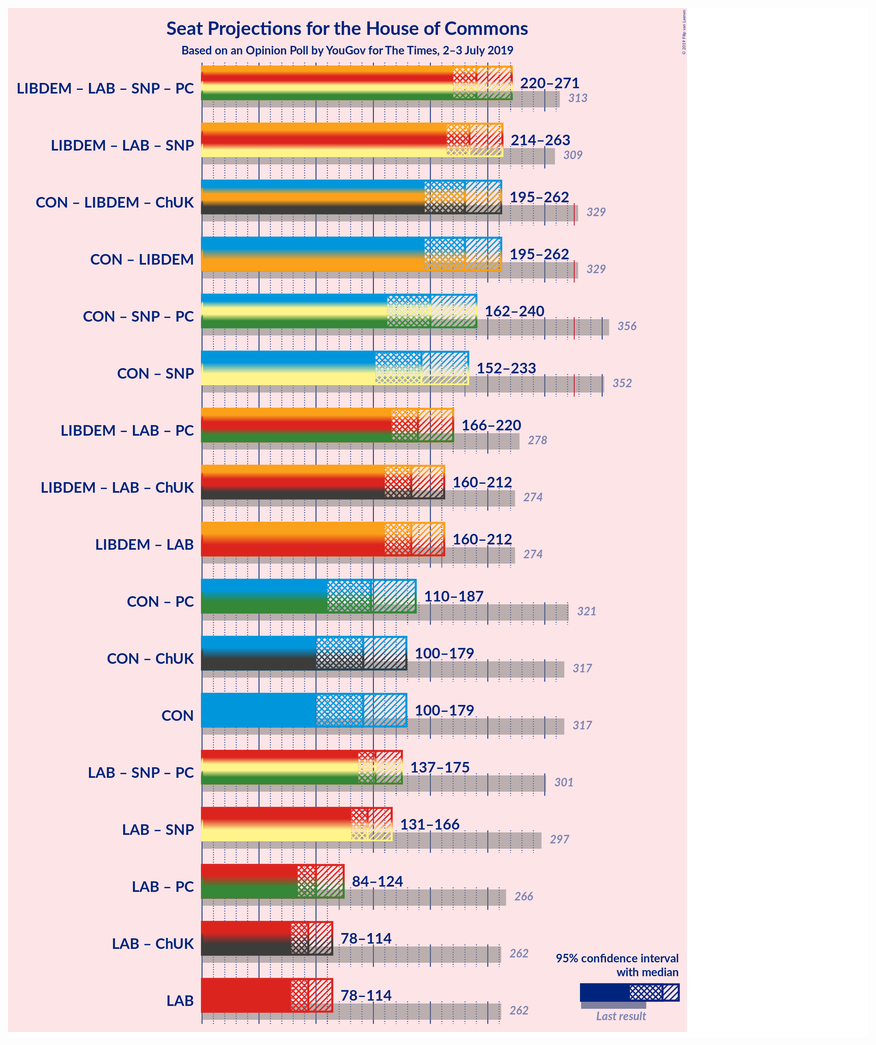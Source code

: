 ![Graph with coalitions seats not yet produced](2019-07-03-YouGov-coalitions-seats.png "Coalitions Seats")
